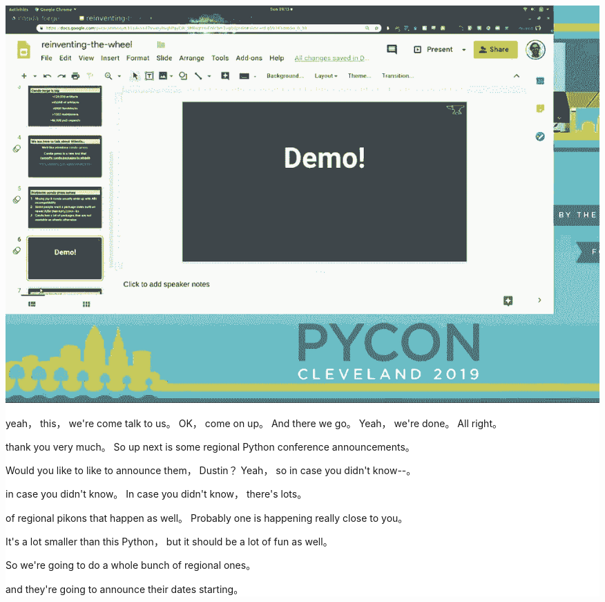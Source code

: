 ![](img/76e7a19348f321f8aa51233af6026bd0_69.png)

 yeah， this， we're come talk to us。 OK， come on up。 And there we go。 Yeah， we're done。 All right。

 thank you very much。 So up next is some regional Python conference announcements。

 Would you like to like to announce them， Dustin？ Yeah， so in case you didn't know--。

 in case you didn't know。 In case you didn't know， there's lots。

 of regional pikons that happen as well。 Probably one is happening really close to you。

 It's a lot smaller than this Python， but it should be a lot of fun as well。

 So we're going to do a whole bunch of regional ones。

 and they're going to announce their dates starting。


